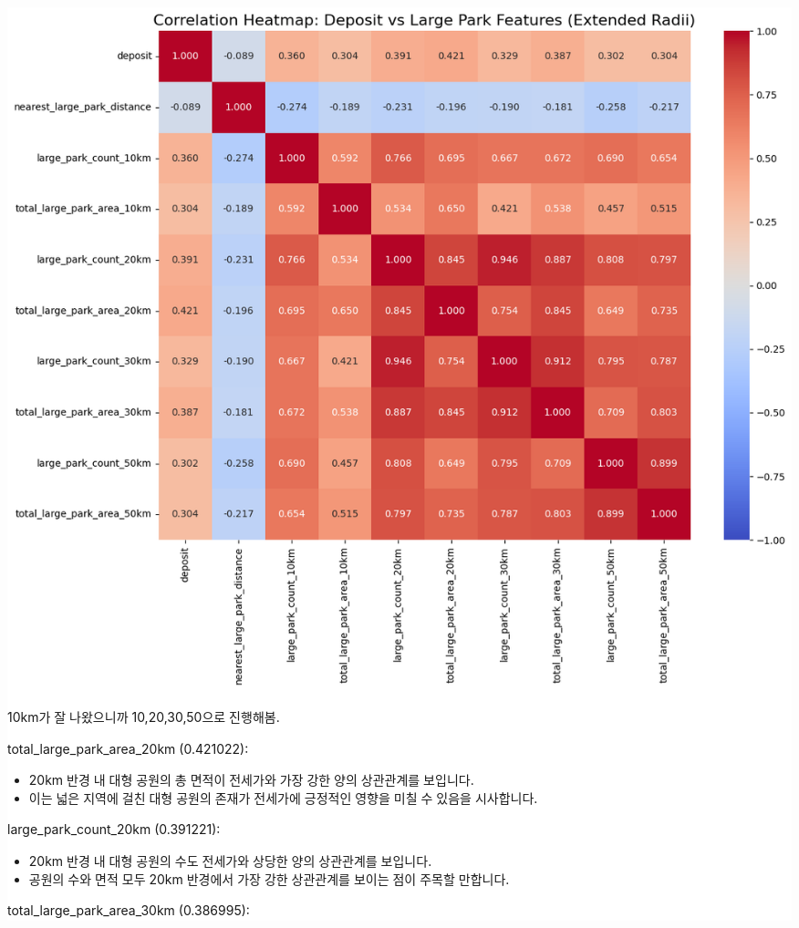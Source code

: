 ![image-20241006051523566](/assets/img/image-20241006051523566.png)

10km가 잘 나왔으니까 10,20,30,50으로 진행해봄. 

total_large_park_area_20km (0.421022):

- 20km 반경 내 대형 공원의 총 면적이 전세가와 가장 강한 양의 상관관계를 보입니다.
- 이는 넓은 지역에 걸친 대형 공원의 존재가 전세가에 긍정적인 영향을 미칠 수 있음을 시사합니다.

large_park_count_20km (0.391221):

- 20km 반경 내 대형 공원의 수도 전세가와 상당한 양의 상관관계를 보입니다.
- 공원의 수와 면적 모두 20km 반경에서 가장 강한 상관관계를 보이는 점이 주목할 만합니다.

total_large_park_area_30km (0.386995):
